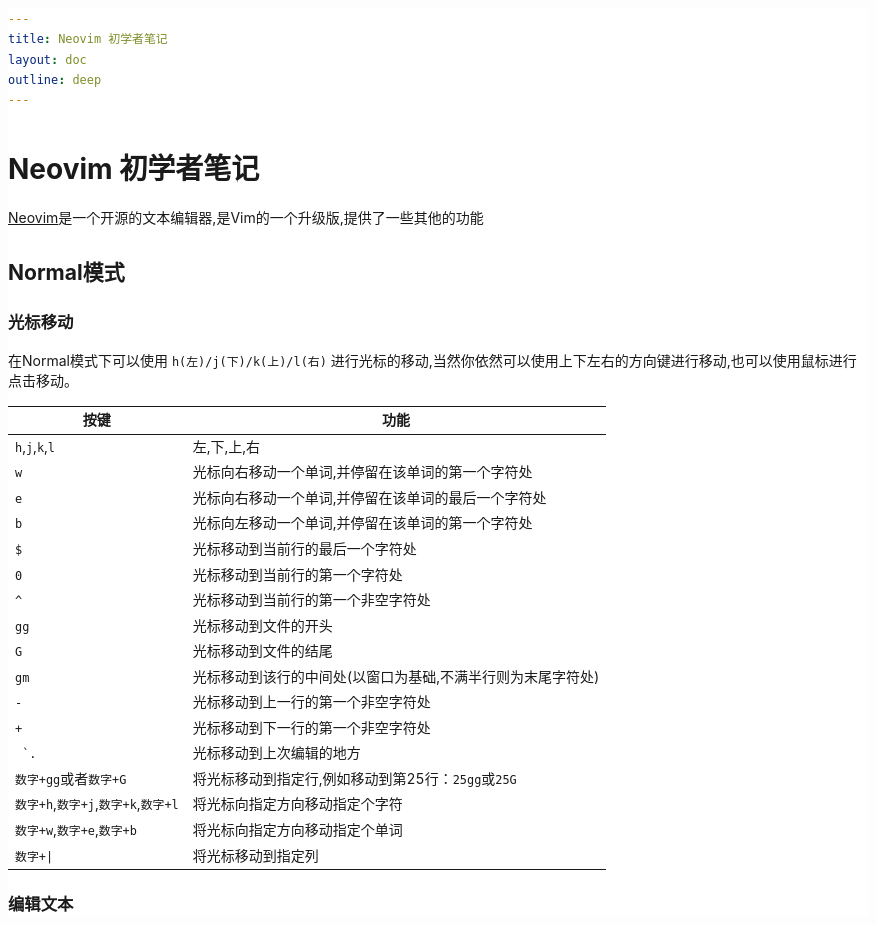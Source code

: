 ```yaml
---
title: Neovim 初学者笔记
layout: doc
outline: deep
---
```


# Neovim 初学者笔记

[Neovim](https://neovim.io/)是一个开源的文本编辑器,是Vim的一个升级版,提供了一些其他的功能

## Normal模式

### 光标移动

在Normal模式下可以使用 `h(左)/j(下)/k(上)/l(右)` 进行光标的移动,当然你依然可以使用上下左右的方向键进行移动,也可以使用鼠标进行点击移动。

| 按键                                | 功能                                                        |
| ----------------------------------- | ----------------------------------------------------------- |
| `h`,`j`,`k`,`l`                     | 左,下,上,右                                                 |
| `w`                                 | 光标向右移动一个单词,并停留在该单词的第一个字符处           |
| `e`                                 | 光标向右移动一个单词,并停留在该单词的最后一个字符处         |
| `b`                                 | 光标向左移动一个单词,并停留在该单词的第一个字符处           |
| `$`                                 | 光标移动到当前行的最后一个字符处                            |
| `0`                                 | 光标移动到当前行的第一个字符处                              |
| `^`                                 | 光标移动到当前行的第一个非空字符处                          |
| `gg`                                | 光标移动到文件的开头                                        |
| `G`                                 | 光标移动到文件的结尾                                        |
| `gm`                                | 光标移动到该行的中间处(以窗口为基础,不满半行则为末尾字符处) |
| `-`                                 | 光标移动到上一行的第一个非空字符处                          |
| `+`                                 | 光标移动到下一行的第一个非空字符处                          |
| `` `.``                             | 光标移动到上次编辑的地方                                    |
| `数字+gg`或者`数字+G`               | 将光标移动到指定行,例如移动到第25行：`25gg`或`25G`          |
| `数字+h`,`数字+j`,`数字+k`,`数字+l` | 将光标向指定方向移动指定个字符                              |
| `数字+w`,`数字+e`,`数字+b`          | 将光标向指定方向移动指定个单词                              |
| `数字+\|`                           | 将光标移动到指定列                                          |

### 编辑文本

